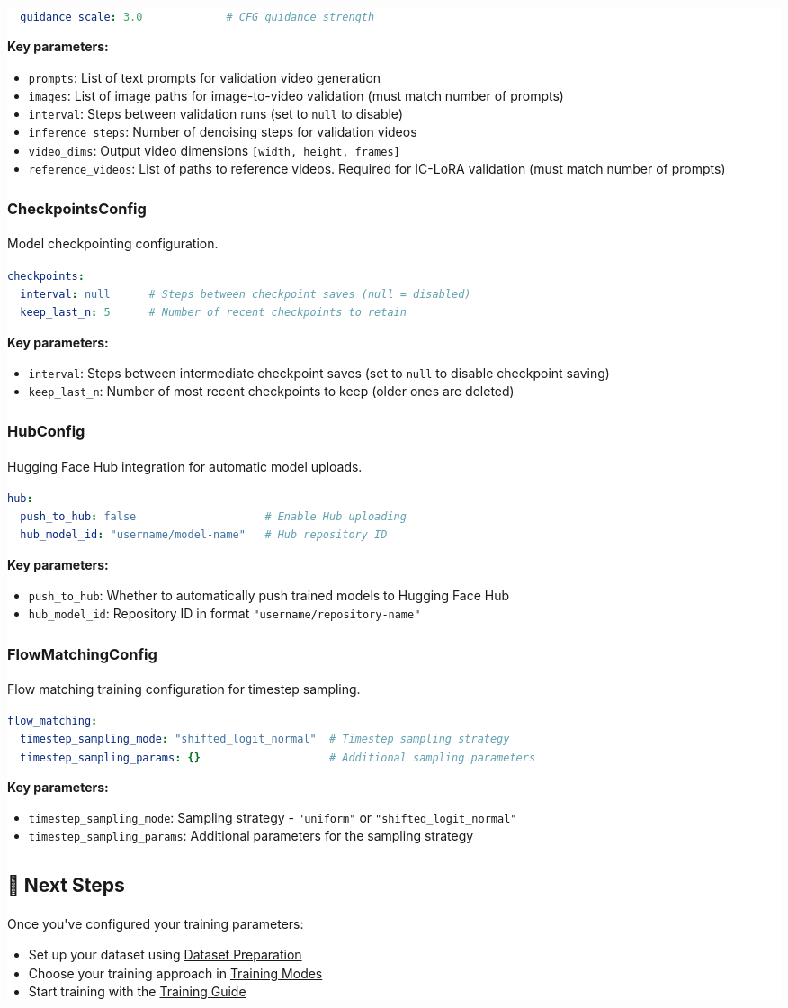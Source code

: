 ```yaml
  guidance_scale: 3.0             # CFG guidance strength
```

**Key parameters:**
- `prompts`: List of text prompts for validation video generation
- `images`: List of image paths for image-to-video validation (must match number of prompts)
- `interval`: Steps between validation runs (set to `null` to disable)
- `inference_steps`: Number of denoising steps for validation videos
- `video_dims`: Output video dimensions `[width, height, frames]`
- `reference_videos`: List of paths to reference videos. Required for IC-LoRA validation (must match number of prompts)

### CheckpointsConfig

Model checkpointing configuration.

```yaml
checkpoints:
  interval: null      # Steps between checkpoint saves (null = disabled)
  keep_last_n: 5      # Number of recent checkpoints to retain
```

**Key parameters:**
- `interval`: Steps between intermediate checkpoint saves (set to `null` to disable checkpoint saving)
- `keep_last_n`: Number of most recent checkpoints to keep (older ones are deleted)

### HubConfig

Hugging Face Hub integration for automatic model uploads.

```yaml
hub:
  push_to_hub: false                    # Enable Hub uploading
  hub_model_id: "username/model-name"   # Hub repository ID
```

**Key parameters:**
- `push_to_hub`: Whether to automatically push trained models to Hugging Face Hub
- `hub_model_id`: Repository ID in format `"username/repository-name"`

### FlowMatchingConfig

Flow matching training configuration for timestep sampling.

```yaml
flow_matching:
  timestep_sampling_mode: "shifted_logit_normal"  # Timestep sampling strategy
  timestep_sampling_params: {}                    # Additional sampling parameters
```

**Key parameters:**
- `timestep_sampling_mode`: Sampling strategy - `"uniform"` or `"shifted_logit_normal"`
- `timestep_sampling_params`: Additional parameters for the sampling strategy

## 🚀 Next Steps

Once you've configured your training parameters:

- Set up your dataset using [Dataset Preparation](dataset-preparation.md)
- Choose your training approach in [Training Modes](training-modes.md)
- Start training with the [Training Guide](training-guide.md)
